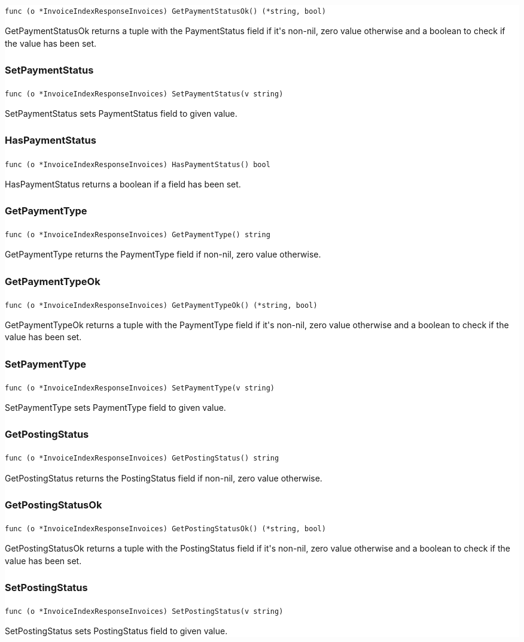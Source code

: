 `func (o *InvoiceIndexResponseInvoices) GetPaymentStatusOk() (*string, bool)`

GetPaymentStatusOk returns a tuple with the PaymentStatus field if it's non-nil, zero value otherwise
and a boolean to check if the value has been set.

### SetPaymentStatus

`func (o *InvoiceIndexResponseInvoices) SetPaymentStatus(v string)`

SetPaymentStatus sets PaymentStatus field to given value.

### HasPaymentStatus

`func (o *InvoiceIndexResponseInvoices) HasPaymentStatus() bool`

HasPaymentStatus returns a boolean if a field has been set.

### GetPaymentType

`func (o *InvoiceIndexResponseInvoices) GetPaymentType() string`

GetPaymentType returns the PaymentType field if non-nil, zero value otherwise.

### GetPaymentTypeOk

`func (o *InvoiceIndexResponseInvoices) GetPaymentTypeOk() (*string, bool)`

GetPaymentTypeOk returns a tuple with the PaymentType field if it's non-nil, zero value otherwise
and a boolean to check if the value has been set.

### SetPaymentType

`func (o *InvoiceIndexResponseInvoices) SetPaymentType(v string)`

SetPaymentType sets PaymentType field to given value.


### GetPostingStatus

`func (o *InvoiceIndexResponseInvoices) GetPostingStatus() string`

GetPostingStatus returns the PostingStatus field if non-nil, zero value otherwise.

### GetPostingStatusOk

`func (o *InvoiceIndexResponseInvoices) GetPostingStatusOk() (*string, bool)`

GetPostingStatusOk returns a tuple with the PostingStatus field if it's non-nil, zero value otherwise
and a boolean to check if the value has been set.

### SetPostingStatus

`func (o *InvoiceIndexResponseInvoices) SetPostingStatus(v string)`

SetPostingStatus sets PostingStatus field to given value.
